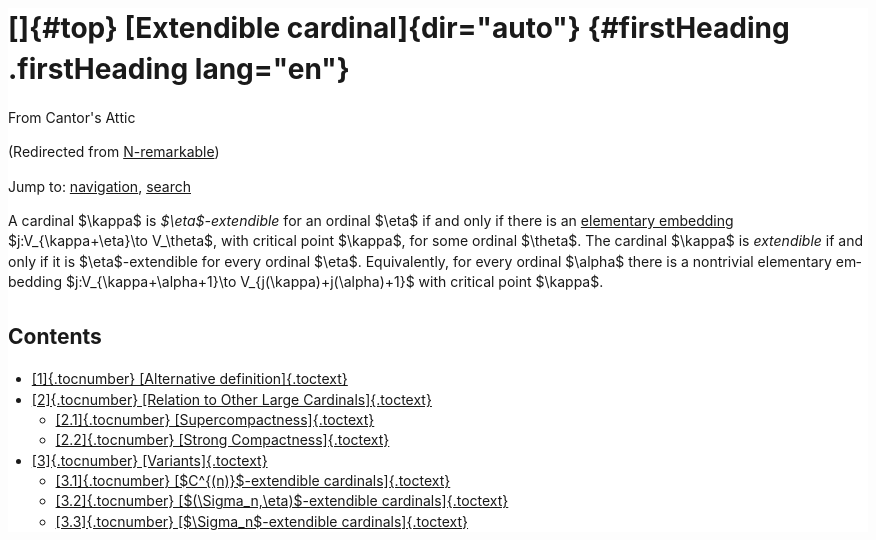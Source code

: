 <div id="mw-page-base" class="noprint">

</div>

<div id="mw-head-base" class="noprint">

</div>

<div id="content" class="mw-body" role="main">

[]{#top}
[Extendible cardinal]{dir="auto"} {#firstHeading .firstHeading lang="en"}
=================================

<div id="bodyContent" class="mw-body-content">

<div id="siteSub">

From Cantor's Attic

</div>

<div id="contentSub">

(Redirected from
[N-remarkable](/web/20191117021957/http://cantorsattic.info/index.php?title=N-remarkable&redirect=no "N-remarkable"))

</div>

<div id="jump-to-nav" class="mw-jump">

Jump to: [navigation](#mw-navigation), [search](#p-search)

</div>

<div id="mw-content-text" class="mw-content-ltr" lang="en" dir="ltr">

A cardinal \$\\kappa\$ is *\$\\eta\$-extendible* for an ordinal
\$\\eta\$ if and only if there is an [elementary
embedding](/web/20191117021957/http://cantorsattic.info/Elementary_embedding "Elementary embedding")
\$j:V\_{\\kappa+\\eta}\\to V\_\\theta\$, with critical point
\$\\kappa\$, for some ordinal \$\\theta\$. The cardinal \$\\kappa\$ is
*extendible* if and only if it is \$\\eta\$-extendible for every ordinal
\$\\eta\$. Equivalently, for every ordinal \$\\alpha\$ there is a
nontrivial elementary embedding \$j:V\_{\\kappa+\\alpha+1}\\to
V\_{j(\\kappa)+j(\\alpha)+1}\$ with critical point \$\\kappa\$.

<div id="toc" class="toc">

<div id="toctitle">

Contents
--------

</div>

-   [[1]{.tocnumber} [Alternative
    definition]{.toctext}](#Alternative_definition)
-   [[2]{.tocnumber} [Relation to Other Large
    Cardinals]{.toctext}](#Relation_to_Other_Large_Cardinals)
    -   [[2.1]{.tocnumber}
        [Supercompactness]{.toctext}](#Supercompactness)
    -   [[2.2]{.tocnumber} [Strong
        Compactness]{.toctext}](#Strong_Compactness)
-   [[3]{.tocnumber} [Variants]{.toctext}](#Variants)
    -   [[3.1]{.tocnumber} [\$C\^{(n)}\$-extendible
        cardinals]{.toctext}](#.24C.5E.7B.28n.29.7D.24-extendible_cardinals)
    -   [[3.2]{.tocnumber} [\$(\\Sigma\_n,\\eta)\$-extendible
        cardinals]{.toctext}](#.24.28.5CSigma_n.2C.5Ceta.29.24-extendible_cardinals)
    -   [[3.3]{.tocnumber} [\$\\Sigma\_n\$-extendible
        cardinals]{.toctext}](#.24.5CSigma_n.24-extendible_cardinals)